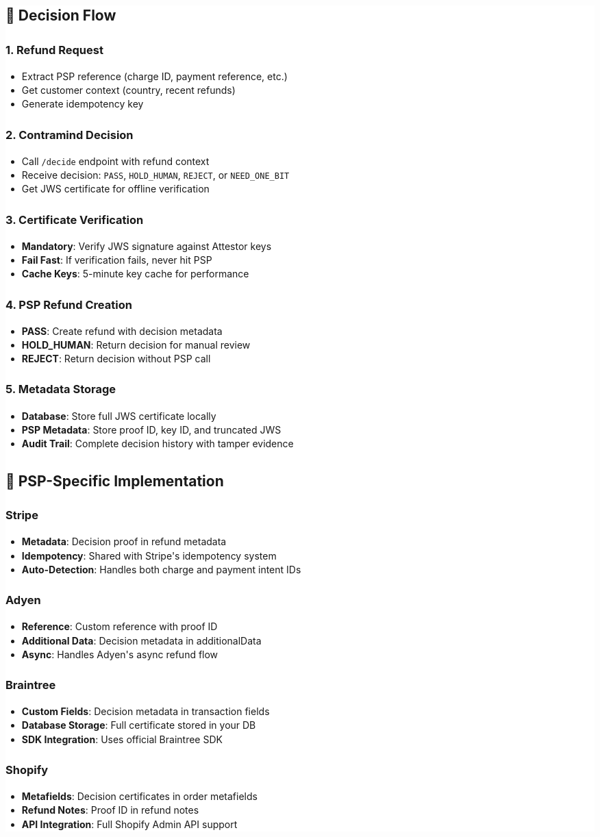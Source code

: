 ## 🔐 Decision Flow

### 1. Refund Request
- Extract PSP reference (charge ID, payment reference, etc.)
- Get customer context (country, recent refunds)
- Generate idempotency key

### 2. Contramind Decision
- Call `/decide` endpoint with refund context
- Receive decision: `PASS`, `HOLD_HUMAN`, `REJECT`, or `NEED_ONE_BIT`
- Get JWS certificate for offline verification

### 3. Certificate Verification
- **Mandatory**: Verify JWS signature against Attestor keys
- **Fail Fast**: If verification fails, never hit PSP
- **Cache Keys**: 5-minute key cache for performance

### 4. PSP Refund Creation
- **PASS**: Create refund with decision metadata
- **HOLD_HUMAN**: Return decision for manual review
- **REJECT**: Return decision without PSP call

### 5. Metadata Storage
- **Database**: Store full JWS certificate locally
- **PSP Metadata**: Store proof ID, key ID, and truncated JWS
- **Audit Trail**: Complete decision history with tamper evidence

## 🏪 PSP-Specific Implementation

### Stripe
- **Metadata**: Decision proof in refund metadata
- **Idempotency**: Shared with Stripe's idempotency system
- **Auto-Detection**: Handles both charge and payment intent IDs

### Adyen
- **Reference**: Custom reference with proof ID
- **Additional Data**: Decision metadata in additionalData
- **Async**: Handles Adyen's async refund flow

### Braintree
- **Custom Fields**: Decision metadata in transaction fields
- **Database Storage**: Full certificate stored in your DB
- **SDK Integration**: Uses official Braintree SDK

### Shopify
- **Metafields**: Decision certificates in order metafields
- **Refund Notes**: Proof ID in refund notes
- **API Integration**: Full Shopify Admin API support
